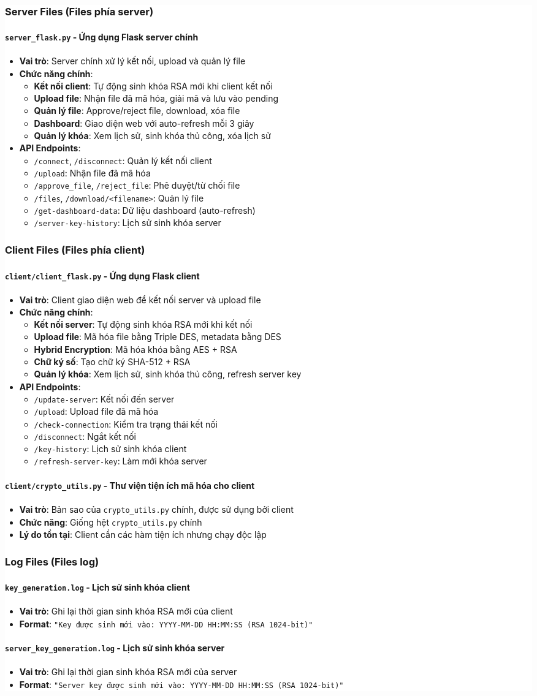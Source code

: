 ### **Server Files (Files phía server)**

#### `server_flask.py` - Ứng dụng Flask server chính
- **Vai trò**: Server chính xử lý kết nối, upload và quản lý file
- **Chức năng chính**:
  - **Kết nối client**: Tự động sinh khóa RSA mới khi client kết nối
  - **Upload file**: Nhận file đã mã hóa, giải mã và lưu vào pending
  - **Quản lý file**: Approve/reject file, download, xóa file
  - **Dashboard**: Giao diện web với auto-refresh mỗi 3 giây
  - **Quản lý khóa**: Xem lịch sử, sinh khóa thủ công, xóa lịch sử
- **API Endpoints**:
  - `/connect`, `/disconnect`: Quản lý kết nối client
  - `/upload`: Nhận file đã mã hóa
  - `/approve_file`, `/reject_file`: Phê duyệt/từ chối file
  - `/files`, `/download/<filename>`: Quản lý file
  - `/get-dashboard-data`: Dữ liệu dashboard (auto-refresh)
  - `/server-key-history`: Lịch sử sinh khóa server

### **Client Files (Files phía client)**

#### `client/client_flask.py` - Ứng dụng Flask client
- **Vai trò**: Client giao diện web để kết nối server và upload file
- **Chức năng chính**:
  - **Kết nối server**: Tự động sinh khóa RSA mới khi kết nối
  - **Upload file**: Mã hóa file bằng Triple DES, metadata bằng DES
  - **Hybrid Encryption**: Mã hóa khóa bằng AES + RSA
  - **Chữ ký số**: Tạo chữ ký SHA-512 + RSA
  - **Quản lý khóa**: Xem lịch sử, sinh khóa thủ công, refresh server key
- **API Endpoints**:
  - `/update-server`: Kết nối đến server
  - `/upload`: Upload file đã mã hóa
  - `/check-connection`: Kiểm tra trạng thái kết nối
  - `/disconnect`: Ngắt kết nối
  - `/key-history`: Lịch sử sinh khóa client
  - `/refresh-server-key`: Làm mới khóa server

#### `client/crypto_utils.py` - Thư viện tiện ích mã hóa cho client
- **Vai trò**: Bản sao của `crypto_utils.py` chính, được sử dụng bởi client
- **Chức năng**: Giống hệt `crypto_utils.py` chính
- **Lý do tồn tại**: Client cần các hàm tiện ích nhưng chạy độc lập

### **Log Files (Files log)**

#### `key_generation.log` - Lịch sử sinh khóa client
- **Vai trò**: Ghi lại thời gian sinh khóa RSA mới của client
- **Format**: `"Key được sinh mới vào: YYYY-MM-DD HH:MM:SS (RSA 1024-bit)"`

#### `server_key_generation.log` - Lịch sử sinh khóa server
- **Vai trò**: Ghi lại thời gian sinh khóa RSA mới của server
- **Format**: `"Server key được sinh mới vào: YYYY-MM-DD HH:MM:SS (RSA 1024-bit)"`
